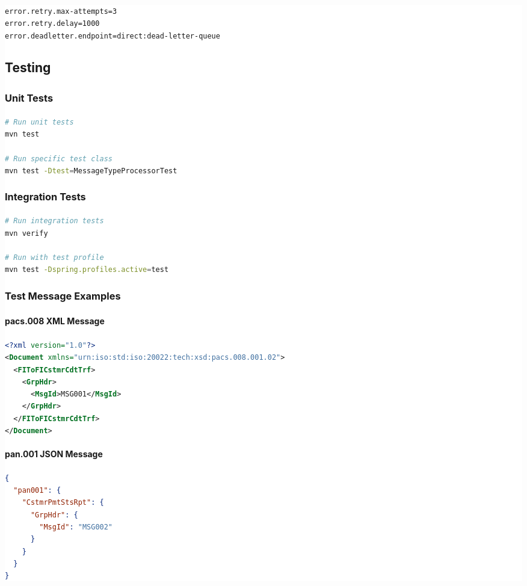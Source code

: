 ```properties
error.retry.max-attempts=3
error.retry.delay=1000
error.deadletter.endpoint=direct:dead-letter-queue
```

## Testing

### Unit Tests

```bash
# Run unit tests
mvn test

# Run specific test class
mvn test -Dtest=MessageTypeProcessorTest
```

### Integration Tests

```bash
# Run integration tests
mvn verify

# Run with test profile
mvn test -Dspring.profiles.active=test
```

### Test Message Examples

#### pacs.008 XML Message

```xml
<?xml version="1.0"?>
<Document xmlns="urn:iso:std:iso:20022:tech:xsd:pacs.008.001.02">
  <FIToFICstmrCdtTrf>
    <GrpHdr>
      <MsgId>MSG001</MsgId>
    </GrpHdr>
  </FIToFICstmrCdtTrf>
</Document>
```

#### pan.001 JSON Message

```json
{
  "pan001": {
    "CstmrPmtStsRpt": {
      "GrpHdr": {
        "MsgId": "MSG002"
      }
    }
  }
}
```
